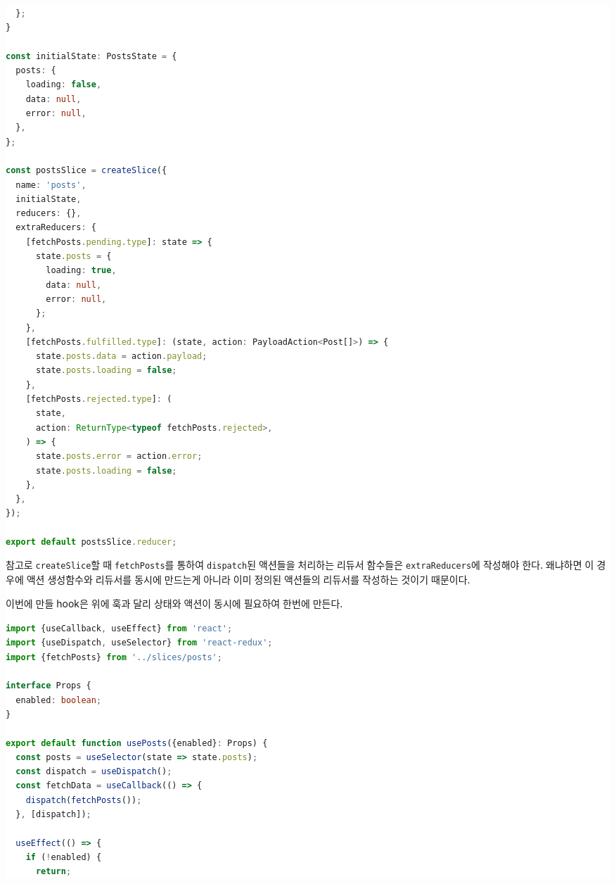 ```typescript
  };
}

const initialState: PostsState = {
  posts: {
    loading: false,
    data: null,
    error: null,
  },
};

const postsSlice = createSlice({
  name: 'posts',
  initialState,
  reducers: {},
  extraReducers: {
    [fetchPosts.pending.type]: state => {
      state.posts = {
        loading: true,
        data: null,
        error: null,
      };
    },
    [fetchPosts.fulfilled.type]: (state, action: PayloadAction<Post[]>) => {
      state.posts.data = action.payload;
      state.posts.loading = false;
    },
    [fetchPosts.rejected.type]: (
      state,
      action: ReturnType<typeof fetchPosts.rejected>,
    ) => {
      state.posts.error = action.error;
      state.posts.loading = false;
    },
  },
});

export default postsSlice.reducer;
```

참고로 `createSlice`할 때 `fetchPosts`를 통하여 `dispatch`된 액션들을 처리하는 리듀서 함수들은 `extraReducers`에 작성해야 한다. 왜냐하면 이 경우에 액션 생성함수와 리듀서를 동시에 만드는게 아니라 이미 정의된 액션들의 리듀서를 작성하는 것이기 때문이다.

이번에 만들 hook은 위에 훅과 달리 상태와 액션이 동시에 필요하여 한번에 만든다.

```typescript
import {useCallback, useEffect} from 'react';
import {useDispatch, useSelector} from 'react-redux';
import {fetchPosts} from '../slices/posts';

interface Props {
  enabled: boolean;
}

export default function usePosts({enabled}: Props) {
  const posts = useSelector(state => state.posts);
  const dispatch = useDispatch();
  const fetchData = useCallback(() => {
    dispatch(fetchPosts());
  }, [dispatch]);

  useEffect(() => {
    if (!enabled) {
      return;
```